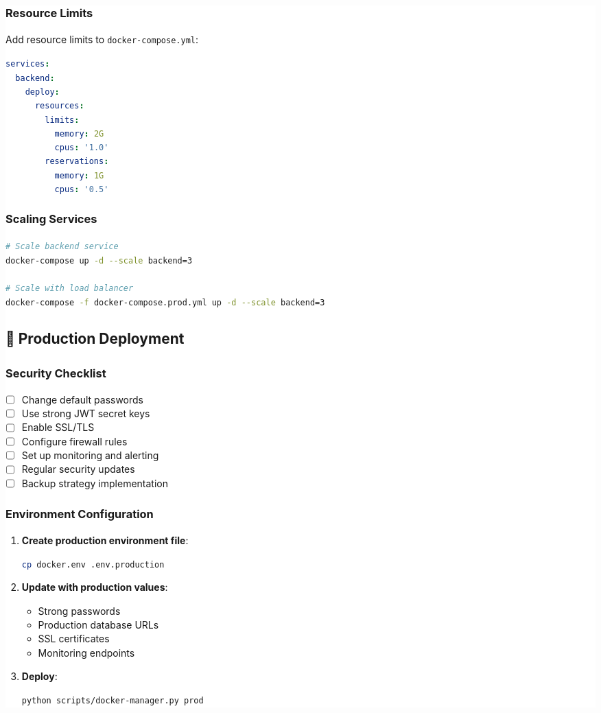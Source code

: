 ### Resource Limits

Add resource limits to `docker-compose.yml`:

```yaml
services:
  backend:
    deploy:
      resources:
        limits:
          memory: 2G
          cpus: '1.0'
        reservations:
          memory: 1G
          cpus: '0.5'
```

### Scaling Services

```bash
# Scale backend service
docker-compose up -d --scale backend=3

# Scale with load balancer
docker-compose -f docker-compose.prod.yml up -d --scale backend=3
```

## 🔐 Production Deployment

### Security Checklist

- [ ] Change default passwords
- [ ] Use strong JWT secret keys
- [ ] Enable SSL/TLS
- [ ] Configure firewall rules
- [ ] Set up monitoring and alerting
- [ ] Regular security updates
- [ ] Backup strategy implementation

### Environment Configuration

1. **Create production environment file**:
   ```bash
   cp docker.env .env.production
   ```

2. **Update with production values**:
   - Strong passwords
   - Production database URLs
   - SSL certificates
   - Monitoring endpoints

3. **Deploy**:
   ```bash
   python scripts/docker-manager.py prod
   ```
